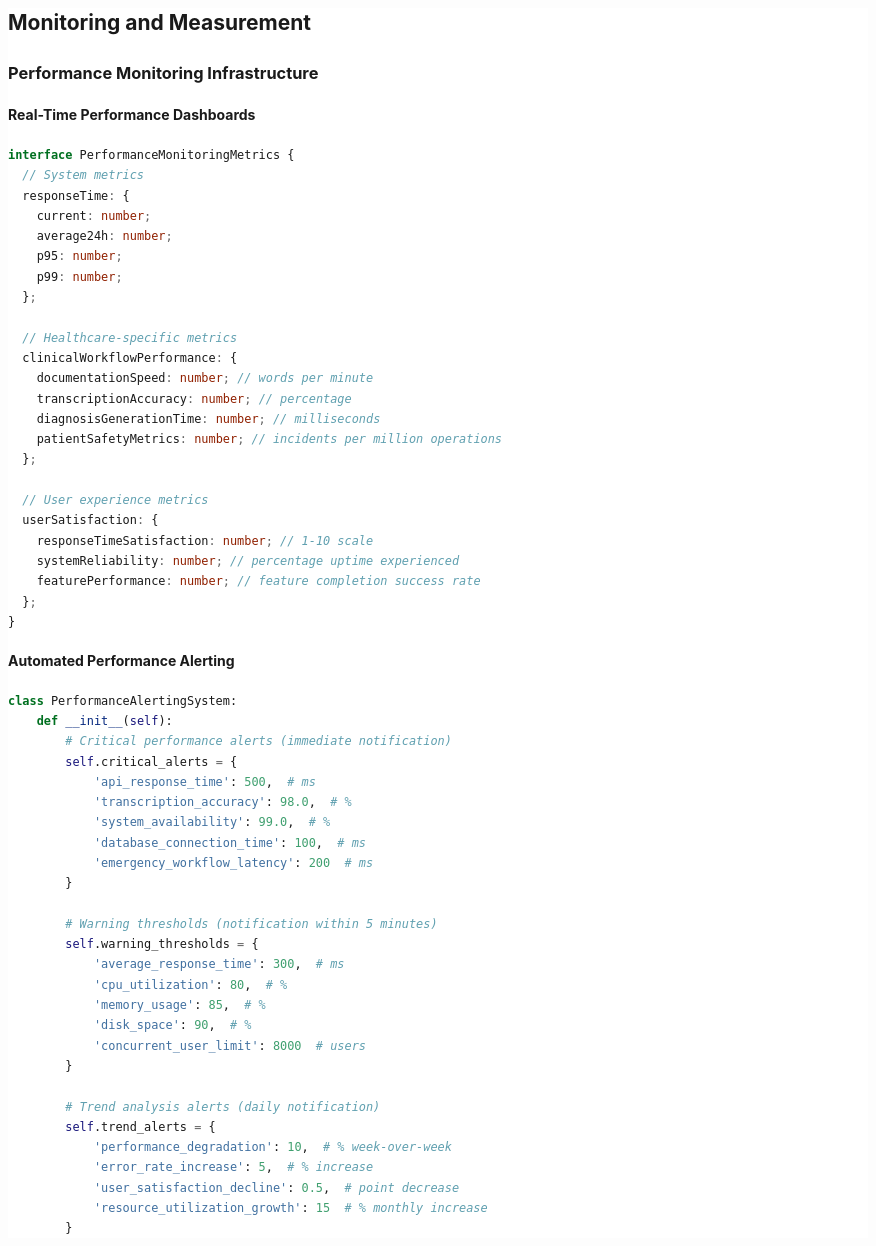 
## Monitoring and Measurement

### Performance Monitoring Infrastructure

#### Real-Time Performance Dashboards

```typescript
interface PerformanceMonitoringMetrics {
  // System metrics
  responseTime: {
    current: number;
    average24h: number;
    p95: number;
    p99: number;
  };

  // Healthcare-specific metrics
  clinicalWorkflowPerformance: {
    documentationSpeed: number; // words per minute
    transcriptionAccuracy: number; // percentage
    diagnosisGenerationTime: number; // milliseconds
    patientSafetyMetrics: number; // incidents per million operations
  };

  // User experience metrics
  userSatisfaction: {
    responseTimeSatisfaction: number; // 1-10 scale
    systemReliability: number; // percentage uptime experienced
    featurePerformance: number; // feature completion success rate
  };
}
```

#### Automated Performance Alerting

```python
class PerformanceAlertingSystem:
    def __init__(self):
        # Critical performance alerts (immediate notification)
        self.critical_alerts = {
            'api_response_time': 500,  # ms
            'transcription_accuracy': 98.0,  # %
            'system_availability': 99.0,  # %
            'database_connection_time': 100,  # ms
            'emergency_workflow_latency': 200  # ms
        }

        # Warning thresholds (notification within 5 minutes)
        self.warning_thresholds = {
            'average_response_time': 300,  # ms
            'cpu_utilization': 80,  # %
            'memory_usage': 85,  # %
            'disk_space': 90,  # %
            'concurrent_user_limit': 8000  # users
        }

        # Trend analysis alerts (daily notification)
        self.trend_alerts = {
            'performance_degradation': 10,  # % week-over-week
            'error_rate_increase': 5,  # % increase
            'user_satisfaction_decline': 0.5,  # point decrease
            'resource_utilization_growth': 15  # % monthly increase
        }
```